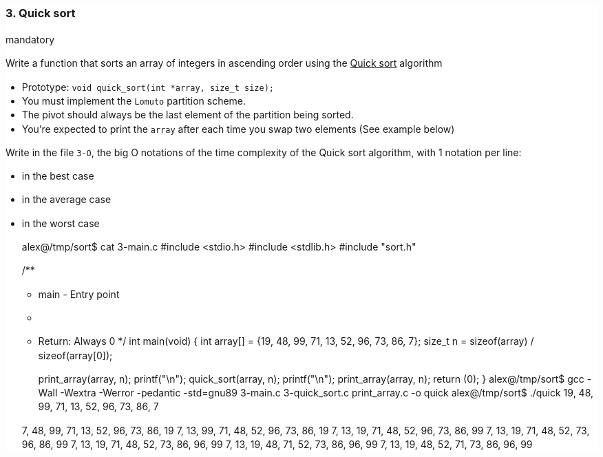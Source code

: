 ### 3\. Quick sort

mandatory

  
  

Write a function that sorts an array of integers in ascending order using the [Quick sort](https://intranet.alxswe.com/rltoken/_pBTrH0Xyo4BRmQn4CtnMg "Quick sort") algorithm

*   Prototype: `void quick_sort(int *array, size_t size);`
*   You must implement the `Lomuto` partition scheme.
*   The pivot should always be the last element of the partition being sorted.
*   You’re expected to print the `array` after each time you swap two elements (See example below)

Write in the file `3-O`, the big O notations of the time complexity of the Quick sort algorithm, with 1 notation per line:

*   in the best case
*   in the average case
*   in the worst case

    alex@/tmp/sort$ cat 3-main.c
    #include <stdio.h>
    #include <stdlib.h>
    #include "sort.h"
    
    /**
     * main - Entry point
     *
     * Return: Always 0
     */
    int main(void)
    {
        int array[] = {19, 48, 99, 71, 13, 52, 96, 73, 86, 7};
        size_t n = sizeof(array) / sizeof(array[0]);
    
        print_array(array, n);
        printf("\n");
        quick_sort(array, n);
        printf("\n");
        print_array(array, n);
        return (0);
    }
    alex@/tmp/sort$ gcc -Wall -Wextra -Werror -pedantic  -std=gnu89 3-main.c 3-quick_sort.c print_array.c -o quick
    alex@/tmp/sort$ ./quick
    19, 48, 99, 71, 13, 52, 96, 73, 86, 7
    
    7, 48, 99, 71, 13, 52, 96, 73, 86, 19
    7, 13, 99, 71, 48, 52, 96, 73, 86, 19
    7, 13, 19, 71, 48, 52, 96, 73, 86, 99
    7, 13, 19, 71, 48, 52, 73, 96, 86, 99
    7, 13, 19, 71, 48, 52, 73, 86, 96, 99
    7, 13, 19, 48, 71, 52, 73, 86, 96, 99
    7, 13, 19, 48, 52, 71, 73, 86, 96, 99
    